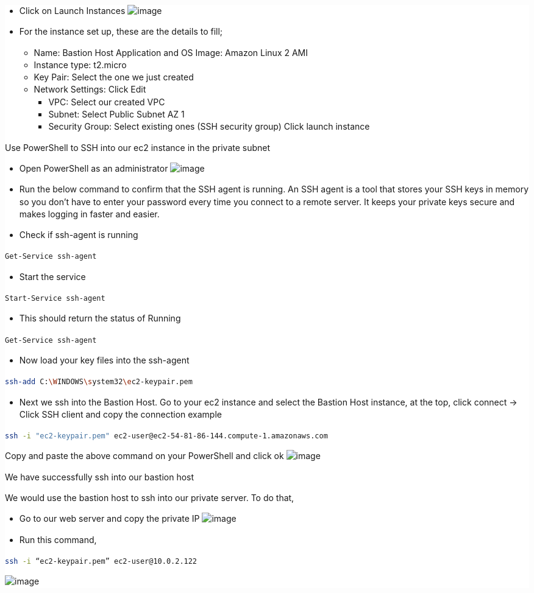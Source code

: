 - Click on Launch Instances
 ![image](https://github.com/user-attachments/assets/bb912d56-ca1b-45b0-a26d-5746be16e467)


- For the instance set up, these are the details to fill;
    - Name: Bastion Host Application and OS Image: Amazon Linux 2 AMI
    - Instance type: t2.micro
    - Key Pair: Select the one we just created
    - Network Settings: Click Edit
        - VPC: Select our created VPC
        - Subnet: Select Public Subnet AZ 1
        - Security Group: Select existing ones (SSH security group)
Click launch instance

Use PowerShell to SSH into our ec2 instance in the private subnet
- Open PowerShell as an administrator
![image](https://github.com/user-attachments/assets/d64842bf-a2ef-403b-b1c8-ecf879879dc4)
 
- Run the below command to confirm that the SSH agent is running. An SSH agent is a tool that stores your SSH keys in memory so you don’t have to enter your password every time you connect to a remote server. It keeps your private keys secure and makes logging in faster and easier.
- Check if ssh-agent is running
```sh
Get-Service ssh-agent
```
- Start the service
```sh
Start-Service ssh-agent
```
- This should return the status of Running
```sh
Get-Service ssh-agent
```
- Now load your key files into the ssh-agent
```sh
ssh-add C:\WINDOWS\system32\ec2-keypair.pem
```

- Next we ssh into the Bastion Host. Go to your ec2 instance and select the Bastion Host instance, at the top, click connect -> Click  SSH client and copy the connection example
```sh
ssh -i "ec2-keypair.pem" ec2-user@ec2-54-81-86-144.compute-1.amazonaws.com
```
Copy and paste the above command on your PowerShell and click ok
![image](https://github.com/user-attachments/assets/a6c13b01-ef51-440f-b82d-59e95aa75952)
 

We have successfully ssh into our bastion host

We would use the bastion host to ssh into our private server. To do that,
- Go to our web server and copy the private IP
![image](https://github.com/user-attachments/assets/8e29d3fc-afe5-4c38-ad52-f26e31541d70)
 

- Run this command,
```sh
ssh -i “ec2-keypair.pem” ec2-user@10.0.2.122
```
 ![image](https://github.com/user-attachments/assets/f081662d-d5e8-4c34-8d28-f5d90e65ca04)
